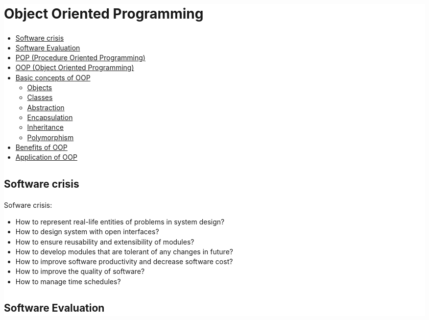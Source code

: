 # Object Oriented Programming

- [Software crisis](#software-crisis)
- [Software Evaluation](#software-evaluation)
- [POP (Procedure Oriented Programming)](#pop-procedure-oriented-programming)
- [OOP (Object Oriented Programming)](#oop-object-oriented-programming)
- [Basic concepts of OOP](#basic-concepts-of-oop)
  - [Objects](#objects)
  - [Classes](#classes)
  - [Abstraction](#abstraction)
  - [Encapsulation](#encapsulation)
  - [Inheritance](#inheritance)
  - [Polymorphism](#polymorphism)
- [Benefits of OOP](#benefits-of-oop)
- [Application of OOP](#application-of-oop)

## Software crisis

Sofware crisis:
- How to represent real-life entities of problems in system design?
- How to design system with open interfaces?
- How to ensure reusability and extensibility of modules?
- How to develop modules that are tolerant of any changes in future?
- How to improve software productivity and decrease software cost?
- How to improve the quality of software?
- How to manage time schedules?

## Software Evaluation

<p align="center">